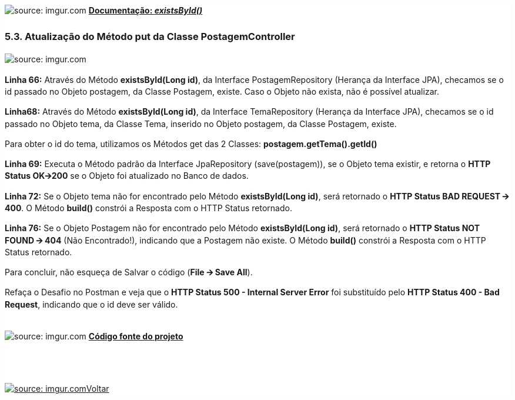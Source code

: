 <div align="left"><img src="https://i.imgur.com/sv8IEe1.png" title="source: imgur.com" width="25px"/> <a href="https://docs.spring.io/spring-data/commons/docs/current/api/org/springframework/data/repository/CrudRepository.html#existsById-ID-" target="_blank"><b>Documentação: <i>existsById()</i></b></a></div>




<h3>5.3. Atualização do Método put da Classe PostagemController</h3>



<div align="left"><img src="https://i.imgur.com/jOUv3OW.png" title="source: imgur.com" /></div>

**Linha 66:** Através do Método **existsById(Long id)**, da Interface PostagemRepository (Herança da Interface JPA), checamos se o id passado no Objeto postagem, da Classe Postagem, existe. Caso o Objeto não exista, não é possível atualizar.

**Linha68:** Através do Método **existsById(Long id)**, da Interface TemaRepository (Herança da Interface JPA), checamos se o id passado no Objeto tema, da Classe Tema, inserido no Objeto postagem, da Classe Postagem, existe. 

Para obter o id do tema, utilizamos os Métodos get das 2 Classes: **postagem.getTema().getId()**

**Linha 69:** Executa o Método padrão da Interface JpaRepository (save(postagem)), se o Objeto tema existir, e retorna o **HTTP Status OK🡪200** se o Objeto foi atualizado no Banco de dados.

**Linha 72:** Se o Objeto tema não for encontrado pelo Método **existsById(Long id)**, será retornado o **HTTP Status BAD REQUEST 🡪 400**. O Método **build()** constrói a Resposta com o HTTP Status retornado.

**Linha 76:** Se o Objeto Postagem não for encontrado pelo Método **existsById(Long id)**, será retornado o **HTTP Status NOT FOUND 🡪 404** (Não Encontrado!), indicando que a Postagem não existe. O Método **build()** constrói a Resposta com o HTTP Status retornado.

Para concluir, não esqueça de Salvar o código (**File 🡪 Save All**). 

Refaça o Desafio no Postman e veja que o **HTTP Status 500 - Internal Server Error** foi substituído pelo **HTTP Status 400 - Bad Request**, indicando que o id deve ser válido.

<br />

<div align="left"><img src="https://i.imgur.com/bQGvf3h.png" title="source: imgur.com" width="35px"/> <a href="https://github.com/conteudoGeneration/backend_blog_pessoal/tree/10-blog_pessoal_relacionamento_02" target="_blank"><b>Código fonte do projeto</b></a></div>

<br /><br />  

<div align="left"><a href="README.md"><img src="https://i.imgur.com/XMgF3gl.png" title="source: imgur.com" width="3%"/>Voltar</a></div>